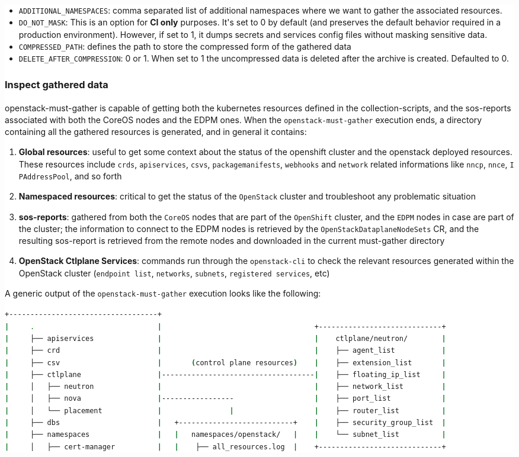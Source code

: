 - `ADDITIONAL_NAMESPACES`: comma separated list of additional namespaces where
  we want to gather the associated resources.
- `DO_NOT_MASK`: This is an option for **CI only** purposes. It's set to 0 by
  default (and preserves the default behavior required in a production environment).
  However, if set to 1, it dumps secrets and services config files without masking
  sensitive data.
- `COMPRESSED_PATH`: defines the path to store the compressed form of the
  gathered data
- `DELETE_AFTER_COMPRESSION`: 0 or 1. When set to 1 the uncompressed data is
  deleted after the archive is created. Defaulted to 0.

### Inspect gathered data

openstack-must-gather is capable of getting both the kubernetes resources
defined in the collection-scripts, and the sos-reports associated with both the
CoreOS nodes and the EDPM ones.
When the `openstack-must-gather` execution ends, a directory containing all the
gathered resources is generated, and in general it contains:

1. **Global resources**: useful to get some context about the status of the
   openshift cluster and the openstack deployed resources. These resources
   include `crds`, `apiservices`, `csvs`, `packagemanifests`, `webhooks` and
   `network` related informations like `nncp`, `nnce`, `IPAddressPool`, and so
   forth

2. **Namespaced resources**: critical to get the status of the `OpenStack`
   cluster and troubleshoot any problematic situation

3. **sos-reports**: gathered from both the `CoreOS` nodes that are part of the
   `OpenShift` cluster, and the `EDPM` nodes in case are part of the cluster; the
   information to connect to the EDPM nodes is retrieved by the
   `OpenStackDataplaneNodeSets` CR, and the resulting sos-report is retrieved
   from the remote nodes and downloaded in the current must-gather directory

4. **OpenStack Ctlplane Services**: commands run through the `openstack-cli` to
   check the relevant resources generated within the OpenStack cluster (`endpoint
   list`, `networks`, `subnets`, `registered services`, etc)

A generic output of the `openstack-must-gather` execution looks like the
following:


```bash
+-----------------------------------+
|     .                             |                                    +-----------------------------+
|     ├── apiservices               |                                    |    ctlplane/neutron/        |
|     ├── crd                       |                                    |    ├── agent_list           |
|     ├── csv                       |       (control plane resources)    |    ├── extension_list       |
|     ├── ctlplane                  |------------------------------------|    ├── floating_ip_list     |
|     │   ├── neutron               |                                    |    ├── network_list         |
|     │   ├── nova                  |-----------------                   |    ├── port_list            |
|     │   └── placement             |                |                   |    ├── router_list          |
|     ├── dbs                       |   +---------------------------+    |    ├── security_group_list  |
|     ├── namespaces                |   |   namespaces/openstack/   |    |    └── subnet_list          |
|     │   ├── cert-manager          |   |    ├── all_resources.log  |    +-----------------------------+
```
